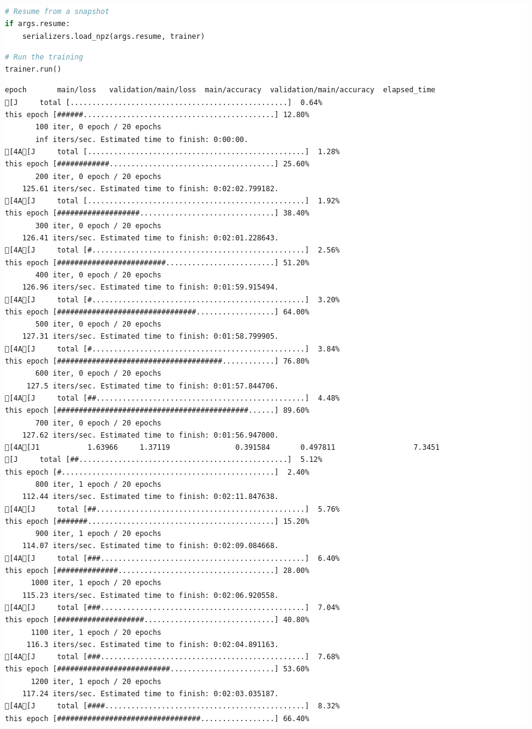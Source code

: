 
```python
# Resume from a snapshot
if args.resume:
    serializers.load_npz(args.resume, trainer)
```


```python
# Run the training
trainer.run()
```

    epoch       main/loss   validation/main/loss  main/accuracy  validation/main/accuracy  elapsed_time
    [J     total [..................................................]  0.64%
    this epoch [######............................................] 12.80%
           100 iter, 0 epoch / 20 epochs
           inf iters/sec. Estimated time to finish: 0:00:00.
    [4A[J     total [..................................................]  1.28%
    this epoch [############......................................] 25.60%
           200 iter, 0 epoch / 20 epochs
        125.61 iters/sec. Estimated time to finish: 0:02:02.799182.
    [4A[J     total [..................................................]  1.92%
    this epoch [###################...............................] 38.40%
           300 iter, 0 epoch / 20 epochs
        126.41 iters/sec. Estimated time to finish: 0:02:01.228643.
    [4A[J     total [#.................................................]  2.56%
    this epoch [#########################.........................] 51.20%
           400 iter, 0 epoch / 20 epochs
        126.96 iters/sec. Estimated time to finish: 0:01:59.915494.
    [4A[J     total [#.................................................]  3.20%
    this epoch [################################..................] 64.00%
           500 iter, 0 epoch / 20 epochs
        127.31 iters/sec. Estimated time to finish: 0:01:58.799905.
    [4A[J     total [#.................................................]  3.84%
    this epoch [######################################............] 76.80%
           600 iter, 0 epoch / 20 epochs
         127.5 iters/sec. Estimated time to finish: 0:01:57.844706.
    [4A[J     total [##................................................]  4.48%
    this epoch [############################################......] 89.60%
           700 iter, 0 epoch / 20 epochs
        127.62 iters/sec. Estimated time to finish: 0:01:56.947000.
    [4A[J1           1.63966     1.37119               0.391584       0.497811                  7.3451        
    [J     total [##................................................]  5.12%
    this epoch [#.................................................]  2.40%
           800 iter, 1 epoch / 20 epochs
        112.44 iters/sec. Estimated time to finish: 0:02:11.847638.
    [4A[J     total [##................................................]  5.76%
    this epoch [#######...........................................] 15.20%
           900 iter, 1 epoch / 20 epochs
        114.07 iters/sec. Estimated time to finish: 0:02:09.084668.
    [4A[J     total [###...............................................]  6.40%
    this epoch [##############....................................] 28.00%
          1000 iter, 1 epoch / 20 epochs
        115.23 iters/sec. Estimated time to finish: 0:02:06.920558.
    [4A[J     total [###...............................................]  7.04%
    this epoch [####################..............................] 40.80%
          1100 iter, 1 epoch / 20 epochs
         116.3 iters/sec. Estimated time to finish: 0:02:04.891163.
    [4A[J     total [###...............................................]  7.68%
    this epoch [##########################........................] 53.60%
          1200 iter, 1 epoch / 20 epochs
        117.24 iters/sec. Estimated time to finish: 0:02:03.035187.
    [4A[J     total [####..............................................]  8.32%
    this epoch [#################################.................] 66.40%